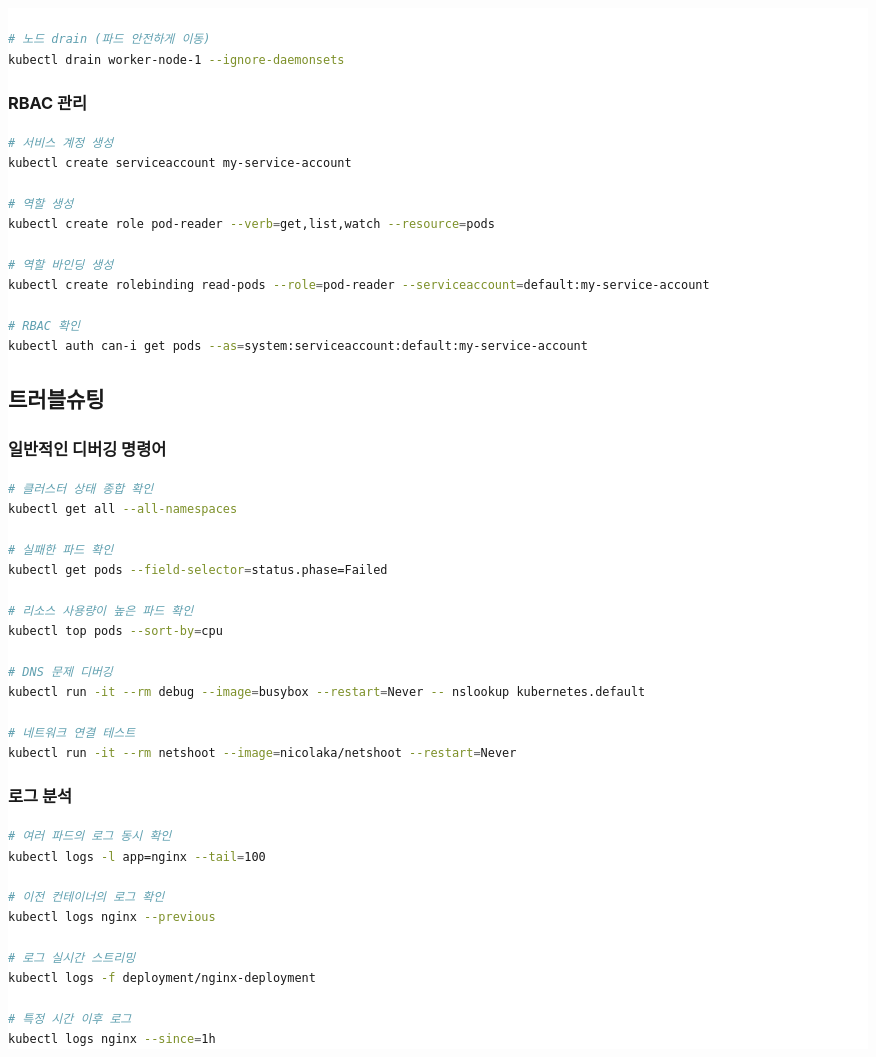 ```bash

# 노드 drain (파드 안전하게 이동)
kubectl drain worker-node-1 --ignore-daemonsets
```

### RBAC 관리

```bash
# 서비스 계정 생성
kubectl create serviceaccount my-service-account

# 역할 생성
kubectl create role pod-reader --verb=get,list,watch --resource=pods

# 역할 바인딩 생성
kubectl create rolebinding read-pods --role=pod-reader --serviceaccount=default:my-service-account

# RBAC 확인
kubectl auth can-i get pods --as=system:serviceaccount:default:my-service-account
```

## 트러블슈팅

### 일반적인 디버깅 명령어

```bash
# 클러스터 상태 종합 확인
kubectl get all --all-namespaces

# 실패한 파드 확인
kubectl get pods --field-selector=status.phase=Failed

# 리소스 사용량이 높은 파드 확인
kubectl top pods --sort-by=cpu

# DNS 문제 디버깅
kubectl run -it --rm debug --image=busybox --restart=Never -- nslookup kubernetes.default

# 네트워크 연결 테스트
kubectl run -it --rm netshoot --image=nicolaka/netshoot --restart=Never
```

### 로그 분석

```bash
# 여러 파드의 로그 동시 확인
kubectl logs -l app=nginx --tail=100

# 이전 컨테이너의 로그 확인
kubectl logs nginx --previous

# 로그 실시간 스트리밍
kubectl logs -f deployment/nginx-deployment

# 특정 시간 이후 로그
kubectl logs nginx --since=1h
```
